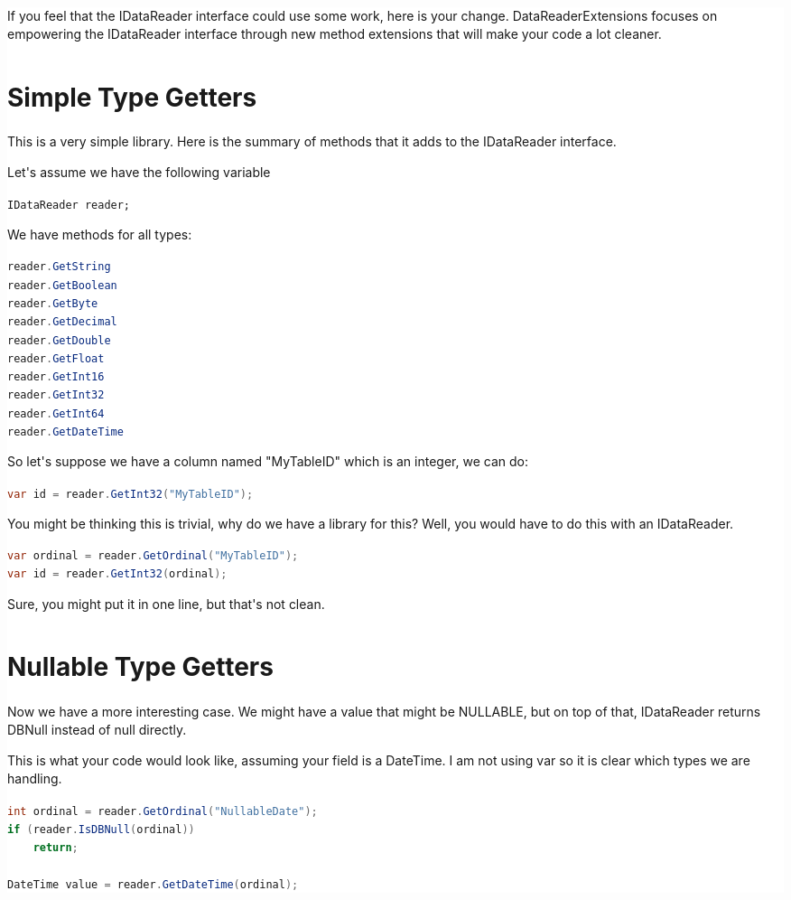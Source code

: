 If you feel that the IDataReader interface could use some work, here is your change. DataReaderExtensions focuses on empowering the IDataReader interface through new method extensions that will make your code a lot cleaner.

# Simple Type Getters

This is a very simple library. Here is the summary of methods that it adds to the IDataReader interface.

Let's assume we have the following variable

```#
IDataReader reader;
```

We have methods for all types:

```C#
reader.GetString
reader.GetBoolean
reader.GetByte
reader.GetDecimal
reader.GetDouble
reader.GetFloat
reader.GetInt16
reader.GetInt32
reader.GetInt64
reader.GetDateTime
```

So let's suppose we have a column named "MyTableID" which is an integer, we can do:

```C#
var id = reader.GetInt32("MyTableID");
```

You might be thinking this is trivial, why do we have a library for this? Well, you would have to do this with an IDataReader.

```C#
var ordinal = reader.GetOrdinal("MyTableID");
var id = reader.GetInt32(ordinal);
```

Sure, you might put it in one line, but that's not clean.

# Nullable Type Getters

Now we have a more interesting case. We might have a value that might be NULLABLE, but on top of that, IDataReader returns DBNull instead of null directly. 

This is what your code would look like, assuming your field is a DateTime. I am not using var so it is clear which types we are handling.

```C#
int ordinal = reader.GetOrdinal("NullableDate");
if (reader.IsDBNull(ordinal))
    return;

DateTime value = reader.GetDateTime(ordinal);
```
